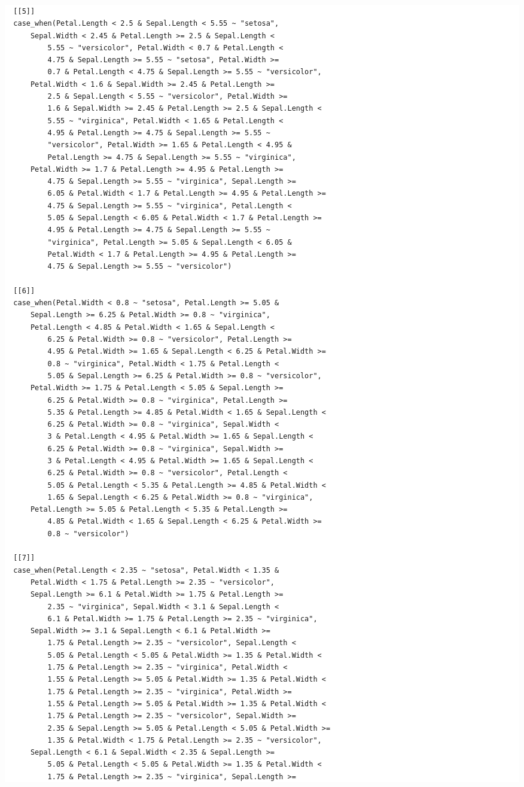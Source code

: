       [[5]]
      case_when(Petal.Length < 2.5 & Sepal.Length < 5.55 ~ "setosa", 
          Sepal.Width < 2.45 & Petal.Length >= 2.5 & Sepal.Length < 
              5.55 ~ "versicolor", Petal.Width < 0.7 & Petal.Length < 
              4.75 & Sepal.Length >= 5.55 ~ "setosa", Petal.Width >= 
              0.7 & Petal.Length < 4.75 & Sepal.Length >= 5.55 ~ "versicolor", 
          Petal.Width < 1.6 & Sepal.Width >= 2.45 & Petal.Length >= 
              2.5 & Sepal.Length < 5.55 ~ "versicolor", Petal.Width >= 
              1.6 & Sepal.Width >= 2.45 & Petal.Length >= 2.5 & Sepal.Length < 
              5.55 ~ "virginica", Petal.Width < 1.65 & Petal.Length < 
              4.95 & Petal.Length >= 4.75 & Sepal.Length >= 5.55 ~ 
              "versicolor", Petal.Width >= 1.65 & Petal.Length < 4.95 & 
              Petal.Length >= 4.75 & Sepal.Length >= 5.55 ~ "virginica", 
          Petal.Width >= 1.7 & Petal.Length >= 4.95 & Petal.Length >= 
              4.75 & Sepal.Length >= 5.55 ~ "virginica", Sepal.Length >= 
              6.05 & Petal.Width < 1.7 & Petal.Length >= 4.95 & Petal.Length >= 
              4.75 & Sepal.Length >= 5.55 ~ "virginica", Petal.Length < 
              5.05 & Sepal.Length < 6.05 & Petal.Width < 1.7 & Petal.Length >= 
              4.95 & Petal.Length >= 4.75 & Sepal.Length >= 5.55 ~ 
              "virginica", Petal.Length >= 5.05 & Sepal.Length < 6.05 & 
              Petal.Width < 1.7 & Petal.Length >= 4.95 & Petal.Length >= 
              4.75 & Sepal.Length >= 5.55 ~ "versicolor")
      
      [[6]]
      case_when(Petal.Width < 0.8 ~ "setosa", Petal.Length >= 5.05 & 
          Sepal.Length >= 6.25 & Petal.Width >= 0.8 ~ "virginica", 
          Petal.Length < 4.85 & Petal.Width < 1.65 & Sepal.Length < 
              6.25 & Petal.Width >= 0.8 ~ "versicolor", Petal.Length >= 
              4.95 & Petal.Width >= 1.65 & Sepal.Length < 6.25 & Petal.Width >= 
              0.8 ~ "virginica", Petal.Width < 1.75 & Petal.Length < 
              5.05 & Sepal.Length >= 6.25 & Petal.Width >= 0.8 ~ "versicolor", 
          Petal.Width >= 1.75 & Petal.Length < 5.05 & Sepal.Length >= 
              6.25 & Petal.Width >= 0.8 ~ "virginica", Petal.Length >= 
              5.35 & Petal.Length >= 4.85 & Petal.Width < 1.65 & Sepal.Length < 
              6.25 & Petal.Width >= 0.8 ~ "virginica", Sepal.Width < 
              3 & Petal.Length < 4.95 & Petal.Width >= 1.65 & Sepal.Length < 
              6.25 & Petal.Width >= 0.8 ~ "virginica", Sepal.Width >= 
              3 & Petal.Length < 4.95 & Petal.Width >= 1.65 & Sepal.Length < 
              6.25 & Petal.Width >= 0.8 ~ "versicolor", Petal.Length < 
              5.05 & Petal.Length < 5.35 & Petal.Length >= 4.85 & Petal.Width < 
              1.65 & Sepal.Length < 6.25 & Petal.Width >= 0.8 ~ "virginica", 
          Petal.Length >= 5.05 & Petal.Length < 5.35 & Petal.Length >= 
              4.85 & Petal.Width < 1.65 & Sepal.Length < 6.25 & Petal.Width >= 
              0.8 ~ "versicolor")
      
      [[7]]
      case_when(Petal.Length < 2.35 ~ "setosa", Petal.Width < 1.35 & 
          Petal.Width < 1.75 & Petal.Length >= 2.35 ~ "versicolor", 
          Sepal.Length >= 6.1 & Petal.Width >= 1.75 & Petal.Length >= 
              2.35 ~ "virginica", Sepal.Width < 3.1 & Sepal.Length < 
              6.1 & Petal.Width >= 1.75 & Petal.Length >= 2.35 ~ "virginica", 
          Sepal.Width >= 3.1 & Sepal.Length < 6.1 & Petal.Width >= 
              1.75 & Petal.Length >= 2.35 ~ "versicolor", Sepal.Length < 
              5.05 & Petal.Length < 5.05 & Petal.Width >= 1.35 & Petal.Width < 
              1.75 & Petal.Length >= 2.35 ~ "virginica", Petal.Width < 
              1.55 & Petal.Length >= 5.05 & Petal.Width >= 1.35 & Petal.Width < 
              1.75 & Petal.Length >= 2.35 ~ "virginica", Petal.Width >= 
              1.55 & Petal.Length >= 5.05 & Petal.Width >= 1.35 & Petal.Width < 
              1.75 & Petal.Length >= 2.35 ~ "versicolor", Sepal.Width >= 
              2.35 & Sepal.Length >= 5.05 & Petal.Length < 5.05 & Petal.Width >= 
              1.35 & Petal.Width < 1.75 & Petal.Length >= 2.35 ~ "versicolor", 
          Sepal.Length < 6.1 & Sepal.Width < 2.35 & Sepal.Length >= 
              5.05 & Petal.Length < 5.05 & Petal.Width >= 1.35 & Petal.Width < 
              1.75 & Petal.Length >= 2.35 ~ "virginica", Sepal.Length >= 